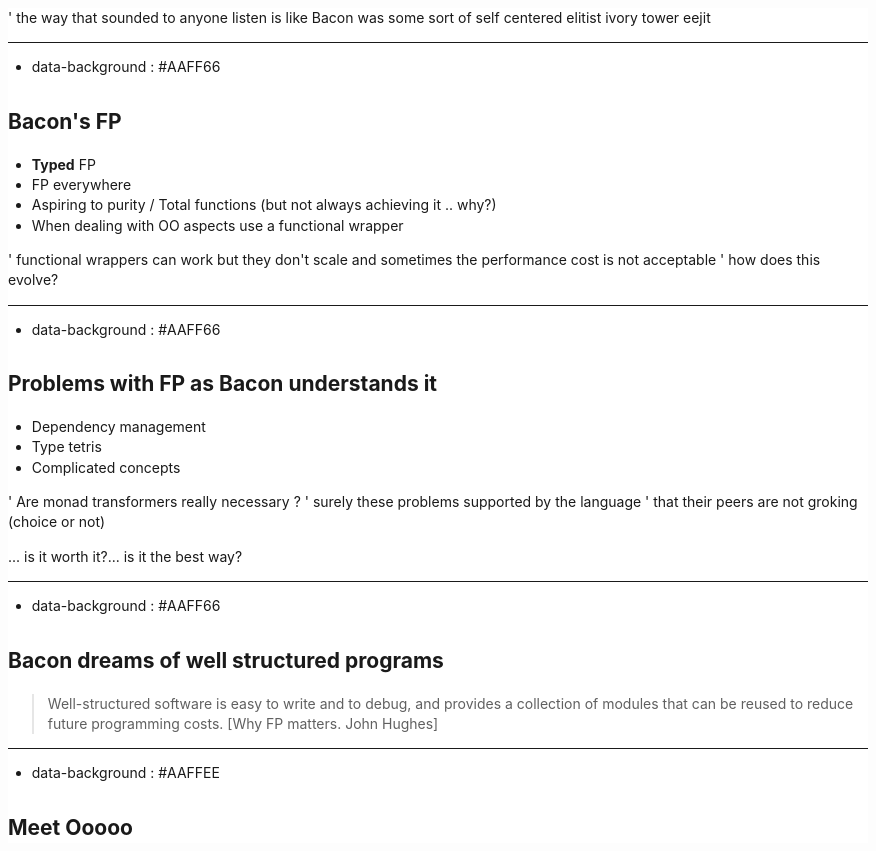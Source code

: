 ' the way that sounded to anyone listen is like Bacon was some sort of self centered elitist ivory tower eejit 

---
- data-background : #AAFF66

## Bacon's  FP

* **Typed** FP
* FP everywhere 
* Aspiring to purity / Total functions (but not always achieving it .. why?)
* When dealing with OO aspects use a functional wrapper


' functional wrappers can work but they don't scale and sometimes the performance cost is not acceptable
' how does this evolve?

---
- data-background : #AAFF66

## Problems with FP as Bacon understands it

* Dependency management
* Type tetris
* Complicated concepts 

' Are monad transformers really necessary ?
' surely these problems supported by the language
' that their peers are not groking (choice or not)

... is it worth it?... is it the best way?

---
- data-background : #AAFF66

## Bacon dreams of well structured programs


> Well-structured software is easy to write and to debug, and provides a collection of modules that can be reused
to reduce future programming costs. [Why FP matters. John Hughes]



***
- data-background : #AAFFEE

## Meet Ooooo
